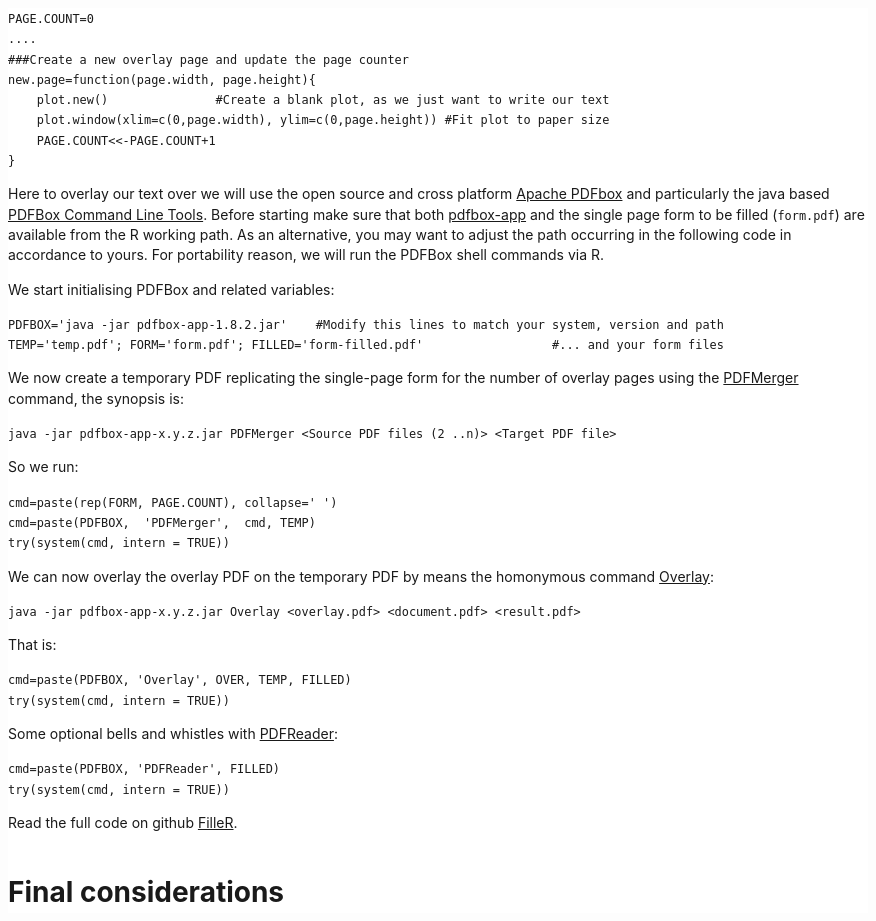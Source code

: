 
    PAGE.COUNT=0
    ....
    ###Create a new overlay page and update the page counter 
    new.page=function(page.width, page.height){
        plot.new()               #Create a blank plot, as we just want to write our text
        plot.window(xlim=c(0,page.width), ylim=c(0,page.height)) #Fit plot to paper size
        PAGE.COUNT<<-PAGE.COUNT+1
    } 



Here to overlay our text over we will use the open source  and cross platform  [Apache PDFbox](http://pdfbox.apache.org) and particularly the java based [PDFBox Command Line Tools](http://pdfbox.apache.org/commandline/). Before starting make sure  that both [pdfbox-app](http://pdfbox.apache.org/downloads.html) and the single page form to be filled (`form.pdf`) are available from the R working path. As an alternative, you may want to adjust the path occurring in the following code in accordance to yours. For portability reason, we will run the PDFBox shell commands via R.

We start initialising PDFBox and related variables:

    PDFBOX='java -jar pdfbox-app-1.8.2.jar'    #Modify this lines to match your system, version and path
    TEMP='temp.pdf'; FORM='form.pdf'; FILLED='form-filled.pdf'                  #... and your form files 
 

We now create a temporary PDF  replicating the single-page form for the number of overlay pages using  the [PDFMerger](http://pdfbox.apache.org/commandline/) command, the synopsis is:


    java -jar pdfbox-app-x.y.z.jar PDFMerger <Source PDF files (2 ..n)> <Target PDF file>

So we run:

    cmd=paste(rep(FORM, PAGE.COUNT), collapse=' ')
    cmd=paste(PDFBOX,  'PDFMerger',  cmd, TEMP)
    try(system(cmd, intern = TRUE))


We can now overlay the overlay PDF on the temporary PDF  by means  the homonymous command [Overlay](http://pdfbox.apache.org/commandline/):

    java -jar pdfbox-app-x.y.z.jar Overlay <overlay.pdf> <document.pdf> <result.pdf>
	
That is:

    cmd=paste(PDFBOX, 'Overlay', OVER, TEMP, FILLED)
    try(system(cmd, intern = TRUE))

Some optional bells and whistles with [PDFReader](http://pdfbox.apache.org/commandline/):

    cmd=paste(PDFBOX, 'PDFReader', FILLED)
    try(system(cmd, intern = TRUE))


Read the full code on github [FilleR](https://github.com/AntonioFasano/filleR/blob/master/filleR.r). 



Final considerations
====================















